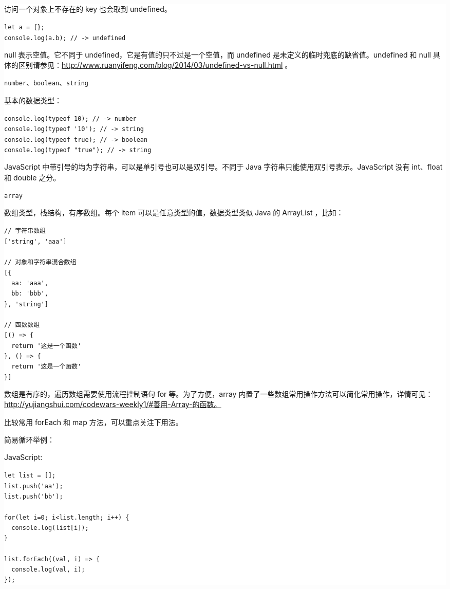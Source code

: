 访问一个对象上不存在的 key 也会取到 undefined。

```
let a = {};
console.log(a.b); // -> undefined
```

null 表示空值。它不同于 undefined，它是有值的只不过是一个空值，而 undefined 是未定义的临时兜底的缺省值。undefined 和 null 具体的区别请参见：http://www.ruanyifeng.com/blog/2014/03/undefined-vs-null.html 。

`number`、`boolean`、`string`

基本的数据类型：

```
console.log(typeof 10); // -> number
console.log(typeof '10'); // -> string
console.log(typeof true); // -> boolean
console.log(typeof "true"); // -> string
```

JavaScript 中带引号的均为字符串，可以是单引号也可以是双引号。不同于 Java 字符串只能使用双引号表示。JavaScript 没有 int、float 和 double 之分。

`array`

数组类型，栈结构，有序数组。每个 item 可以是任意类型的值，数据类型类似 Java 的 ArrayList ，比如：

```
// 字符串数组
['string', 'aaa']

// 对象和字符串混合数组
[{
  aa: 'aaa',
  bb: 'bbb',
}, 'string']

// 函数数组
[() => {
  return '这是一个函数'
}, () => {
  return '这是一个函数'
}]
```

数组是有序的，遍历数组需要使用流程控制语句 for 等。为了方便，array 内置了一些数组常用操作方法可以简化常用操作，详情可见：http://yujiangshui.com/codewars-weekly1/#善用-Array-的函数。

比较常用 forEach 和 map 方法，可以重点关注下用法。

简易循环举例：

JavaScript:

```
let list = [];
list.push('aa');
list.push('bb');

for(let i=0; i<list.length; i++) {
  console.log(list[i]);
}

list.forEach((val, i) => {
  console.log(val, i);
});
```

